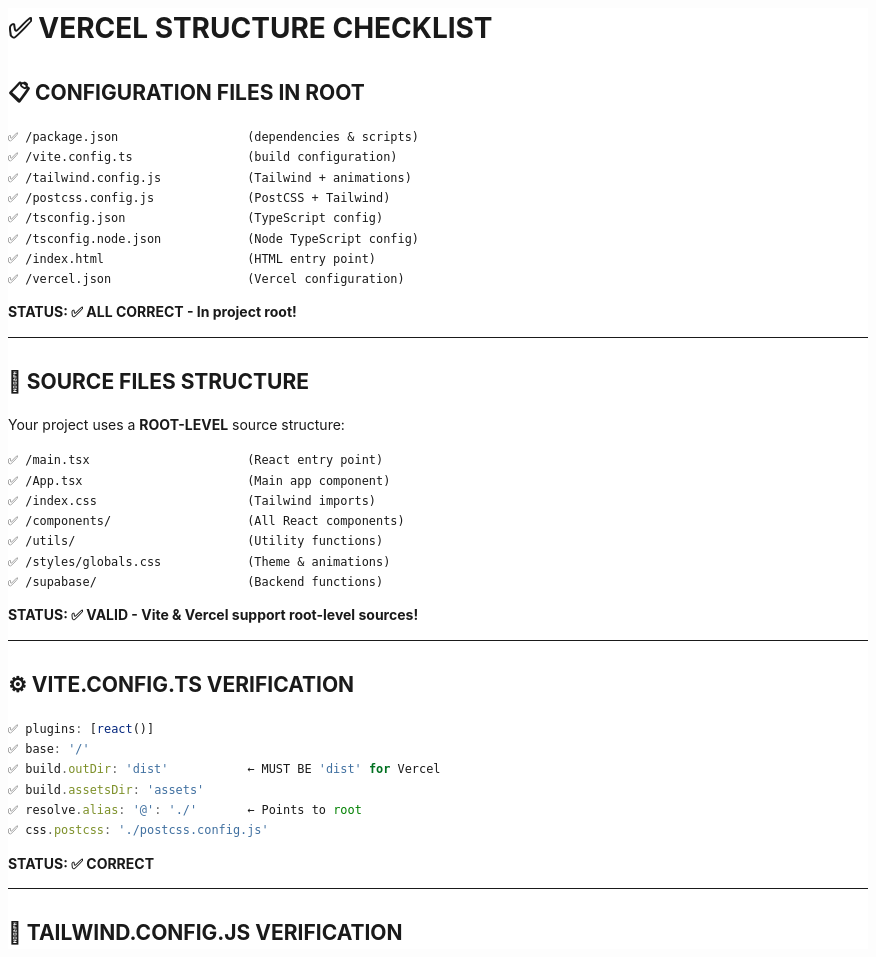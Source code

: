 # ✅ VERCEL STRUCTURE CHECKLIST

## 📋 CONFIGURATION FILES IN ROOT

```
✅ /package.json                  (dependencies & scripts)
✅ /vite.config.ts                (build configuration)
✅ /tailwind.config.js            (Tailwind + animations)
✅ /postcss.config.js             (PostCSS + Tailwind)
✅ /tsconfig.json                 (TypeScript config)
✅ /tsconfig.node.json            (Node TypeScript config)
✅ /index.html                    (HTML entry point)
✅ /vercel.json                   (Vercel configuration)
```

**STATUS: ✅ ALL CORRECT - In project root!**

---

## 📁 SOURCE FILES STRUCTURE

Your project uses a **ROOT-LEVEL** source structure:

```
✅ /main.tsx                      (React entry point)
✅ /App.tsx                       (Main app component)
✅ /index.css                     (Tailwind imports)
✅ /components/                   (All React components)
✅ /utils/                        (Utility functions)
✅ /styles/globals.css            (Theme & animations)
✅ /supabase/                     (Backend functions)
```

**STATUS: ✅ VALID - Vite & Vercel support root-level sources!**

---

## ⚙️ VITE.CONFIG.TS VERIFICATION

```typescript
✅ plugins: [react()]
✅ base: '/'
✅ build.outDir: 'dist'           ← MUST BE 'dist' for Vercel
✅ build.assetsDir: 'assets'
✅ resolve.alias: '@': './'       ← Points to root
✅ css.postcss: './postcss.config.js'
```

**STATUS: ✅ CORRECT**

---

## 🎨 TAILWIND.CONFIG.JS VERIFICATION
